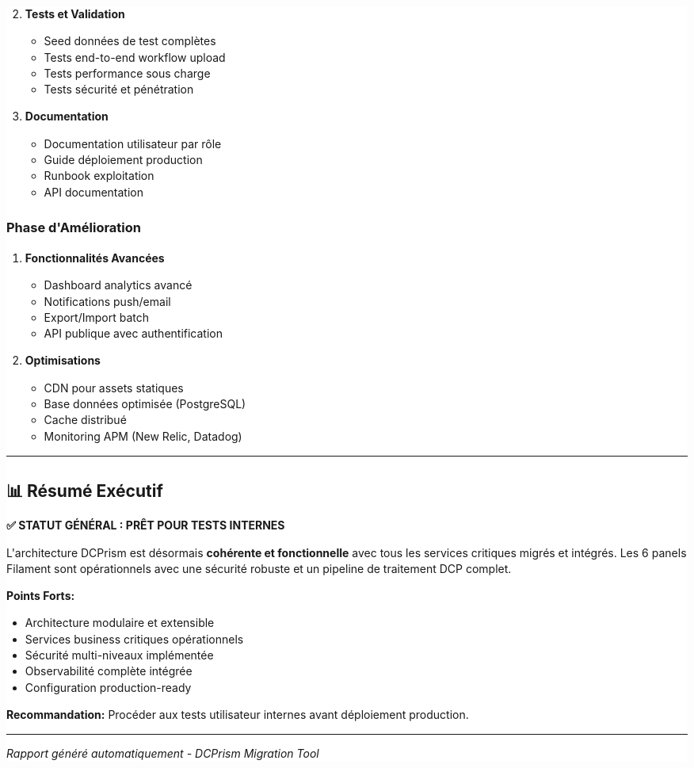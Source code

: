 2. **Tests et Validation**
   - Seed données de test complètes
   - Tests end-to-end workflow upload
   - Tests performance sous charge
   - Tests sécurité et pénétration

3. **Documentation**  
   - Documentation utilisateur par rôle
   - Guide déploiement production
   - Runbook exploitation
   - API documentation

### Phase d'Amélioration
1. **Fonctionnalités Avancées**
   - Dashboard analytics avancé
   - Notifications push/email
   - Export/Import batch
   - API publique avec authentification

2. **Optimisations**
   - CDN pour assets statiques
   - Base données optimisée (PostgreSQL)
   - Cache distribué  
   - Monitoring APM (New Relic, Datadog)

---

## 📊 Résumé Exécutif

**✅ STATUT GÉNÉRAL : PRÊT POUR TESTS INTERNES**

L'architecture DCPrism est désormais **cohérente et fonctionnelle** avec tous les services critiques migrés et intégrés. Les 6 panels Filament sont opérationnels avec une sécurité robuste et un pipeline de traitement DCP complet.

**Points Forts:**
- Architecture modulaire et extensible  
- Services business critiques opérationnels
- Sécurité multi-niveaux implémentée
- Observabilité complète intégrée
- Configuration production-ready

**Recommandation:** Procéder aux tests utilisateur internes avant déploiement production.

---

*Rapport généré automatiquement - DCPrism Migration Tool*
